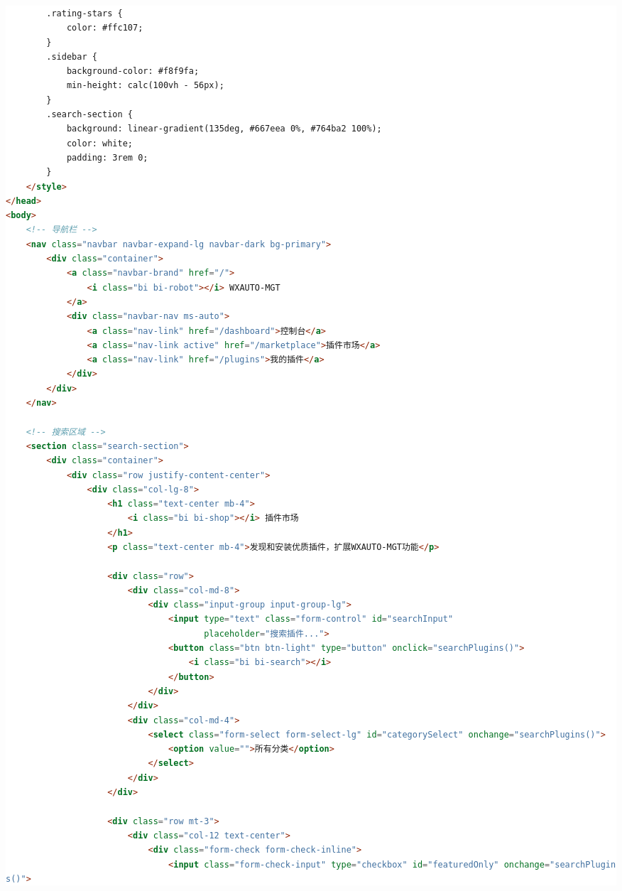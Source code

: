```html
        .rating-stars {
            color: #ffc107;
        }
        .sidebar {
            background-color: #f8f9fa;
            min-height: calc(100vh - 56px);
        }
        .search-section {
            background: linear-gradient(135deg, #667eea 0%, #764ba2 100%);
            color: white;
            padding: 3rem 0;
        }
    </style>
</head>
<body>
    <!-- 导航栏 -->
    <nav class="navbar navbar-expand-lg navbar-dark bg-primary">
        <div class="container">
            <a class="navbar-brand" href="/">
                <i class="bi bi-robot"></i> WXAUTO-MGT
            </a>
            <div class="navbar-nav ms-auto">
                <a class="nav-link" href="/dashboard">控制台</a>
                <a class="nav-link active" href="/marketplace">插件市场</a>
                <a class="nav-link" href="/plugins">我的插件</a>
            </div>
        </div>
    </nav>

    <!-- 搜索区域 -->
    <section class="search-section">
        <div class="container">
            <div class="row justify-content-center">
                <div class="col-lg-8">
                    <h1 class="text-center mb-4">
                        <i class="bi bi-shop"></i> 插件市场
                    </h1>
                    <p class="text-center mb-4">发现和安装优质插件，扩展WXAUTO-MGT功能</p>

                    <div class="row">
                        <div class="col-md-8">
                            <div class="input-group input-group-lg">
                                <input type="text" class="form-control" id="searchInput"
                                       placeholder="搜索插件...">
                                <button class="btn btn-light" type="button" onclick="searchPlugins()">
                                    <i class="bi bi-search"></i>
                                </button>
                            </div>
                        </div>
                        <div class="col-md-4">
                            <select class="form-select form-select-lg" id="categorySelect" onchange="searchPlugins()">
                                <option value="">所有分类</option>
                            </select>
                        </div>
                    </div>

                    <div class="row mt-3">
                        <div class="col-12 text-center">
                            <div class="form-check form-check-inline">
                                <input class="form-check-input" type="checkbox" id="featuredOnly" onchange="searchPlugins()">
```